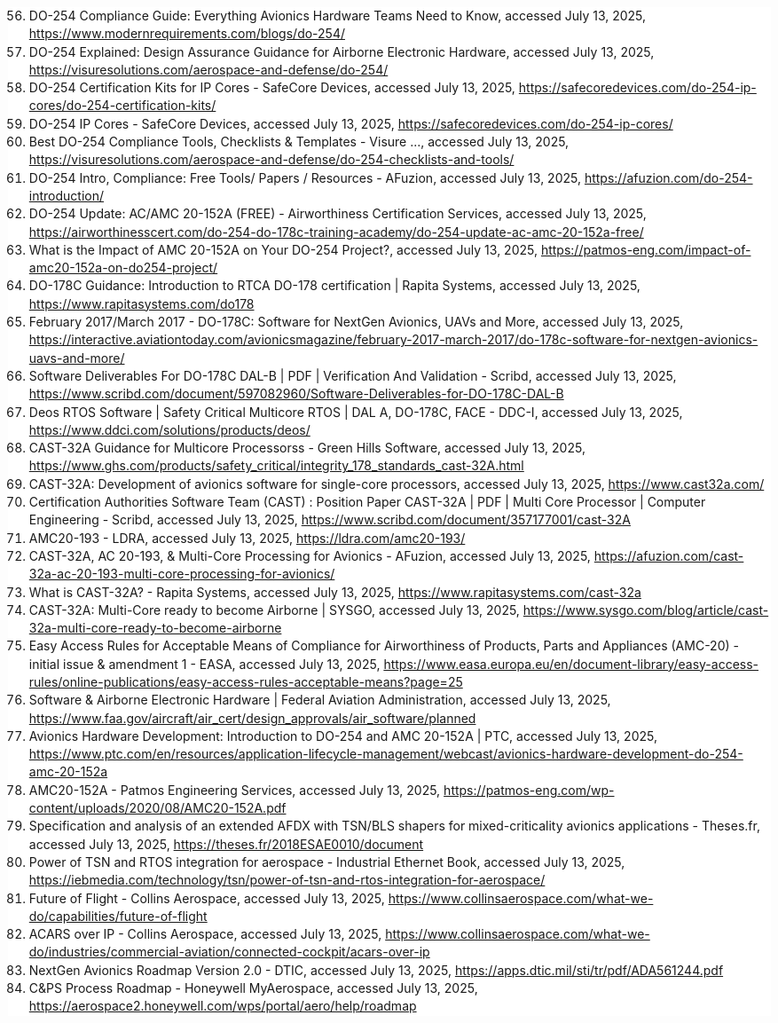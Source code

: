 56. DO-254 Compliance Guide: Everything Avionics Hardware Teams Need to Know, accessed July 13, 2025, https://www.modernrequirements.com/blogs/do-254/
57. DO-254 Explained: Design Assurance Guidance for Airborne Electronic Hardware, accessed July 13, 2025, https://visuresolutions.com/aerospace-and-defense/do-254/
58. DO-254 Certification Kits for IP Cores - SafeCore Devices, accessed July 13, 2025, https://safecoredevices.com/do-254-ip-cores/do-254-certification-kits/
59. DO-254 IP Cores - SafeCore Devices, accessed July 13, 2025, https://safecoredevices.com/do-254-ip-cores/
60. Best DO-254 Compliance Tools, Checklists & Templates - Visure ..., accessed July 13, 2025, https://visuresolutions.com/aerospace-and-defense/do-254-checklists-and-tools/
61. DO-254 Intro, Compliance: Free Tools/ Papers / Resources - AFuzion, accessed July 13, 2025, https://afuzion.com/do-254-introduction/
62. DO-254 Update: AC/AMC 20-152A (FREE) - Airworthiness Certification Services, accessed July 13, 2025, https://airworthinesscert.com/do-254-do-178c-training-academy/do-254-update-ac-amc-20-152a-free/
63. What is the Impact of AMC 20-152A on Your DO-254 Project?, accessed July 13, 2025, https://patmos-eng.com/impact-of-amc20-152a-on-do254-project/
64. DO-178C Guidance: Introduction to RTCA DO-178 certification | Rapita Systems, accessed July 13, 2025, https://www.rapitasystems.com/do178
65. February 2017/March 2017 - DO-178C: Software for NextGen Avionics, UAVs and More, accessed July 13, 2025, https://interactive.aviationtoday.com/avionicsmagazine/february-2017-march-2017/do-178c-software-for-nextgen-avionics-uavs-and-more/
66. Software Deliverables For DO-178C DAL-B | PDF | Verification And Validation - Scribd, accessed July 13, 2025, https://www.scribd.com/document/597082960/Software-Deliverables-for-DO-178C-DAL-B
67. Deos RTOS Software | Safety Critical Multicore RTOS | DAL A, DO-178C, FACE - DDC-I, accessed July 13, 2025, https://www.ddci.com/solutions/products/deos/
68. CAST-32A Guidance for Multicore Processorss - Green Hills Software, accessed July 13, 2025, https://www.ghs.com/products/safety_critical/integrity_178_standards_cast-32A.html
69. CAST-32A: Development of avionics software for single-core processors, accessed July 13, 2025, https://www.cast32a.com/
70. Certification Authorities Software Team (CAST) : Position Paper CAST-32A | PDF | Multi Core Processor | Computer Engineering - Scribd, accessed July 13, 2025, https://www.scribd.com/document/357177001/cast-32A
71. AMC20-193 - LDRA, accessed July 13, 2025, https://ldra.com/amc20-193/
72. CAST-32A, AC 20-193, & Multi-Core Processing for Avionics - AFuzion, accessed July 13, 2025, https://afuzion.com/cast-32a-ac-20-193-multi-core-processing-for-avionics/
73. What is CAST-32A? - Rapita Systems, accessed July 13, 2025, https://www.rapitasystems.com/cast-32a
74. CAST-32A: Multi-Core ready to become Airborne | SYSGO, accessed July 13, 2025, https://www.sysgo.com/blog/article/cast-32a-multi-core-ready-to-become-airborne
75. Easy Access Rules for Acceptable Means of Compliance for Airworthiness of Products, Parts and Appliances (AMC-20) - initial issue & amendment 1 - EASA, accessed July 13, 2025, https://www.easa.europa.eu/en/document-library/easy-access-rules/online-publications/easy-access-rules-acceptable-means?page=25
76. Software & Airborne Electronic Hardware | Federal Aviation Administration, accessed July 13, 2025, https://www.faa.gov/aircraft/air_cert/design_approvals/air_software/planned
77. Avionics Hardware Development: Introduction to DO-254 and AMC 20-152A | PTC, accessed July 13, 2025, https://www.ptc.com/en/resources/application-lifecycle-management/webcast/avionics-hardware-development-do-254-amc-20-152a
78. AMC20-152A - Patmos Engineering Services, accessed July 13, 2025, https://patmos-eng.com/wp-content/uploads/2020/08/AMC20-152A.pdf
79. Specification and analysis of an extended AFDX with TSN/BLS shapers for mixed-criticality avionics applications - Theses.fr, accessed July 13, 2025, https://theses.fr/2018ESAE0010/document
80. Power of TSN and RTOS integration for aerospace - Industrial Ethernet Book, accessed July 13, 2025, https://iebmedia.com/technology/tsn/power-of-tsn-and-rtos-integration-for-aerospace/
81. Future of Flight - Collins Aerospace, accessed July 13, 2025, https://www.collinsaerospace.com/what-we-do/capabilities/future-of-flight
82. ACARS over IP - Collins Aerospace, accessed July 13, 2025, https://www.collinsaerospace.com/what-we-do/industries/commercial-aviation/connected-cockpit/acars-over-ip
83. NextGen Avionics Roadmap Version 2.0 - DTIC, accessed July 13, 2025, https://apps.dtic.mil/sti/tr/pdf/ADA561244.pdf
84. C&PS Process Roadmap - Honeywell MyAerospace, accessed July 13, 2025, https://aerospace2.honeywell.com/wps/portal/aero/help/roadmap